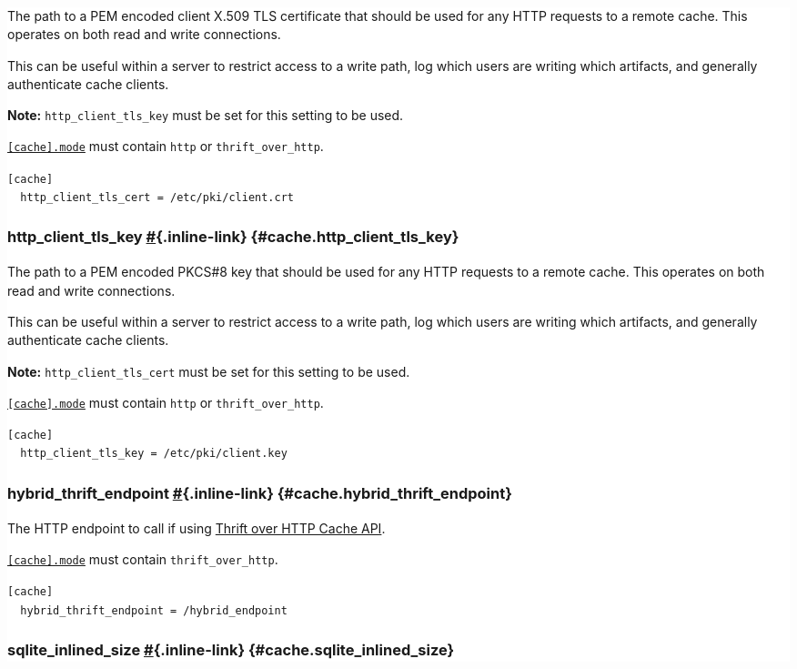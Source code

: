 The path to a PEM encoded client X.509 TLS certificate that should be
used for any HTTP requests to a remote cache. This operates on both read
and write connections.

This can be useful within a server to restrict access to a write path,
log which users are writing which artifacts, and generally authenticate
cache clients.

**Note:** `http_client_tls_key` must be set for this setting to be used.

[`[cache].mode`](/files-and-dirs/buckconfig.html#cache.mode) must
contain `http` or `thrift_over_http`.

``` {.prettyprint .lang-ini}
[cache]
  http_client_tls_cert = /etc/pki/client.crt
```

### http_client_tls_key [\#](#cache.http_client_tls_key){.inline-link} {#cache.http_client_tls_key}

The path to a PEM encoded PKCS#8 key that should be used for any HTTP
requests to a remote cache. This operates on both read and write
connections.

This can be useful within a server to restrict access to a write path,
log which users are writing which artifacts, and generally authenticate
cache clients.

**Note:** `http_client_tls_cert` must be set for this setting to be
used.

[`[cache].mode`](/files-and-dirs/buckconfig.html#cache.mode) must
contain `http` or `thrift_over_http`.

``` {.prettyprint .lang-ini}
[cache]
  http_client_tls_key = /etc/pki/client.key
```

### hybrid_thrift_endpoint [\#](#cache.hybrid_thrift_endpoint){.inline-link} {#cache.hybrid_thrift_endpoint}

The HTTP endpoint to call if using [Thrift over HTTP Cache
API](/concept/http_cache_api.html#thrift_http).

[`[cache].mode`](/files-and-dirs/buckconfig.html#cache.mode) must
contain `thrift_over_http`.

``` {.prettyprint .lang-ini}
[cache]
  hybrid_thrift_endpoint = /hybrid_endpoint
```

### sqlite_inlined_size [\#](#cache.sqlite_inlined_size){.inline-link} {#cache.sqlite_inlined_size}
